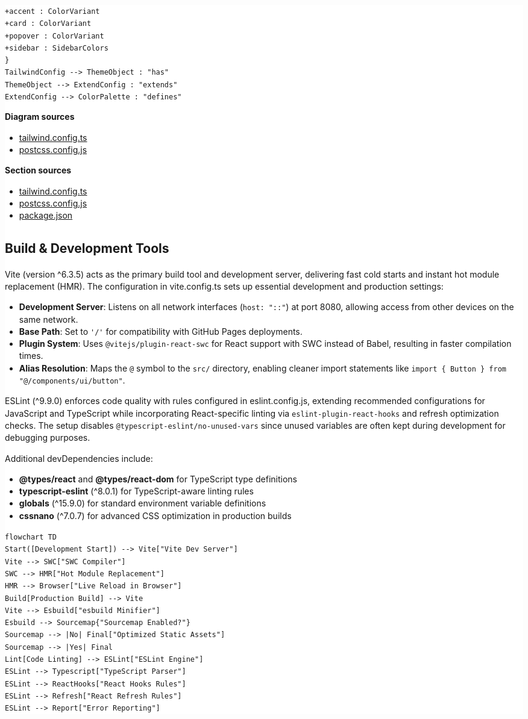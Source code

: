```mermaid
+accent : ColorVariant
+card : ColorVariant
+popover : ColorVariant
+sidebar : SidebarColors
}
TailwindConfig --> ThemeObject : "has"
ThemeObject --> ExtendConfig : "extends"
ExtendConfig --> ColorPalette : "defines"
```

**Diagram sources**
- [tailwind.config.ts](file://tailwind.config.ts#L0-L127)
- [postcss.config.js](file://postcss.config.js#L0-L6)

**Section sources**
- [tailwind.config.ts](file://tailwind.config.ts#L0-L127)
- [postcss.config.js](file://postcss.config.js#L0-L6)
- [package.json](file://package.json#L1-L87)

## Build & Development Tools

Vite (version ^6.3.5) acts as the primary build tool and development server, delivering fast cold starts and instant hot module replacement (HMR). The configuration in vite.config.ts sets up essential development and production settings:

- **Development Server**: Listens on all network interfaces (`host: "::"`) at port 8080, allowing access from other devices on the same network.
- **Base Path**: Set to `'/'` for compatibility with GitHub Pages deployments.
- **Plugin System**: Uses `@vitejs/plugin-react-swc` for React support with SWC instead of Babel, resulting in faster compilation times.
- **Alias Resolution**: Maps the `@` symbol to the `src/` directory, enabling cleaner import statements like `import { Button } from "@/components/ui/button"`.

ESLint (^9.9.0) enforces code quality with rules configured in eslint.config.js, extending recommended configurations for JavaScript and TypeScript while incorporating React-specific linting via `eslint-plugin-react-hooks` and refresh optimization checks. The setup disables `@typescript-eslint/no-unused-vars` since unused variables are often kept during development for debugging purposes.

Additional devDependencies include:
- **@types/react** and **@types/react-dom** for TypeScript type definitions
- **typescript-eslint** (^8.0.1) for TypeScript-aware linting rules
- **globals** (^15.9.0) for standard environment variable definitions
- **cssnano** (^7.0.7) for advanced CSS optimization in production builds

```mermaid
flowchart TD
Start([Development Start]) --> Vite["Vite Dev Server"]
Vite --> SWC["SWC Compiler"]
SWC --> HMR["Hot Module Replacement"]
HMR --> Browser["Live Reload in Browser"]
Build[Production Build] --> Vite
Vite --> Esbuild["esbuild Minifier"]
Esbuild --> Sourcemap{"Sourcemap Enabled?"}
Sourcemap --> |No| Final["Optimized Static Assets"]
Sourcemap --> |Yes| Final
Lint[Code Linting] --> ESLint["ESLint Engine"]
ESLint --> Typescript["TypeScript Parser"]
ESLint --> ReactHooks["React Hooks Rules"]
ESLint --> Refresh["React Refresh Rules"]
ESLint --> Report["Error Reporting"]
```
